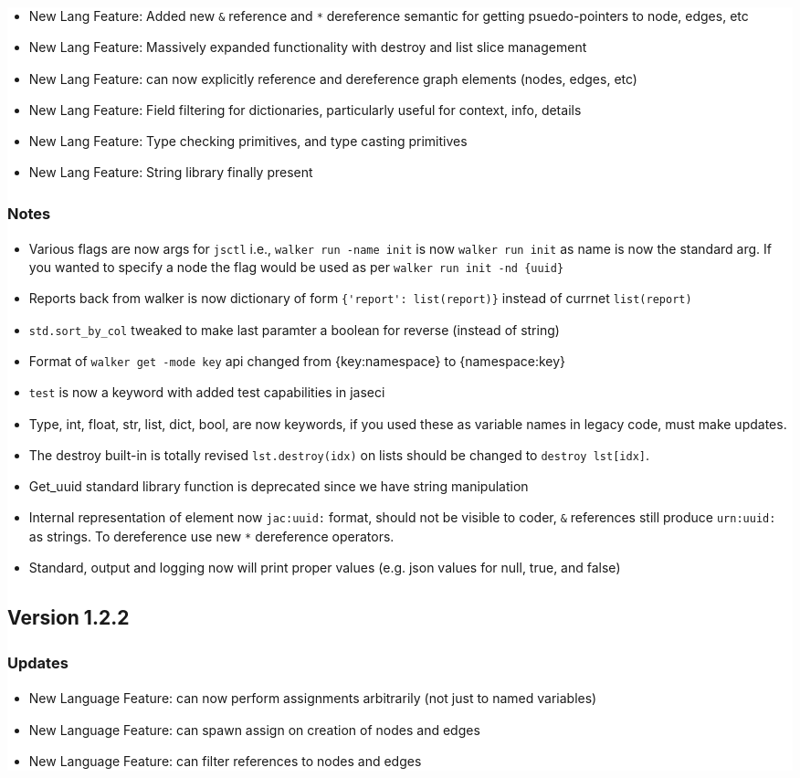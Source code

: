 - New Lang Feature: Added new `&` reference and `*` dereference semantic for getting psuedo-pointers to node, edges, etc

- New Lang Feature: Massively expanded functionality with destroy and list slice management

- New Lang Feature: can now explicitly reference and dereference graph elements (nodes, edges, etc)

- New Lang Feature: Field filtering for dictionaries, particularly useful for context, info, details

- New Lang Feature: Type checking primitives, and type casting primitives

- New Lang Feature: String library finally present



### Notes



- Various flags are now args for `jsctl` i.e., `walker run -name init` is now `walker run init` as name is now the standard arg. If you wanted to specify a node the flag would be used as per `walker run init -nd {uuid}`

- Reports back from walker is now dictionary of form `{'report': list(report)}` instead of currnet `list(report)`

- `std.sort_by_col` tweaked to make last paramter a boolean for reverse (instead of string)

- Format of `walker get -mode key` api changed from {key:namespace} to {namespace:key}

- `test` is now a keyword with added test capabilities in jaseci

- Type, int, float, str, list, dict, bool, are now keywords, if you used these as variable names in legacy code, must make updates.

- The destroy built-in is totally revised `lst.destroy(idx)` on lists should be changed to `destroy lst[idx]`.

- Get_uuid standard library function is deprecated since we have string manipulation

- Internal representation of element now `jac:uuid:` format, should not be visible to coder, `&` references still produce `urn:uuid:` as strings. To dereference use new `*` dereference operators.

- Standard, output and logging now will print proper values (e.g. json values for null, true, and false)



## Version 1.2.2



### Updates



- New Language Feature: can now perform assignments arbitrarily (not just to named variables)

- New Language Feature: can spawn assign on creation of nodes and edges

- New Language Feature: can filter references to nodes and edges

